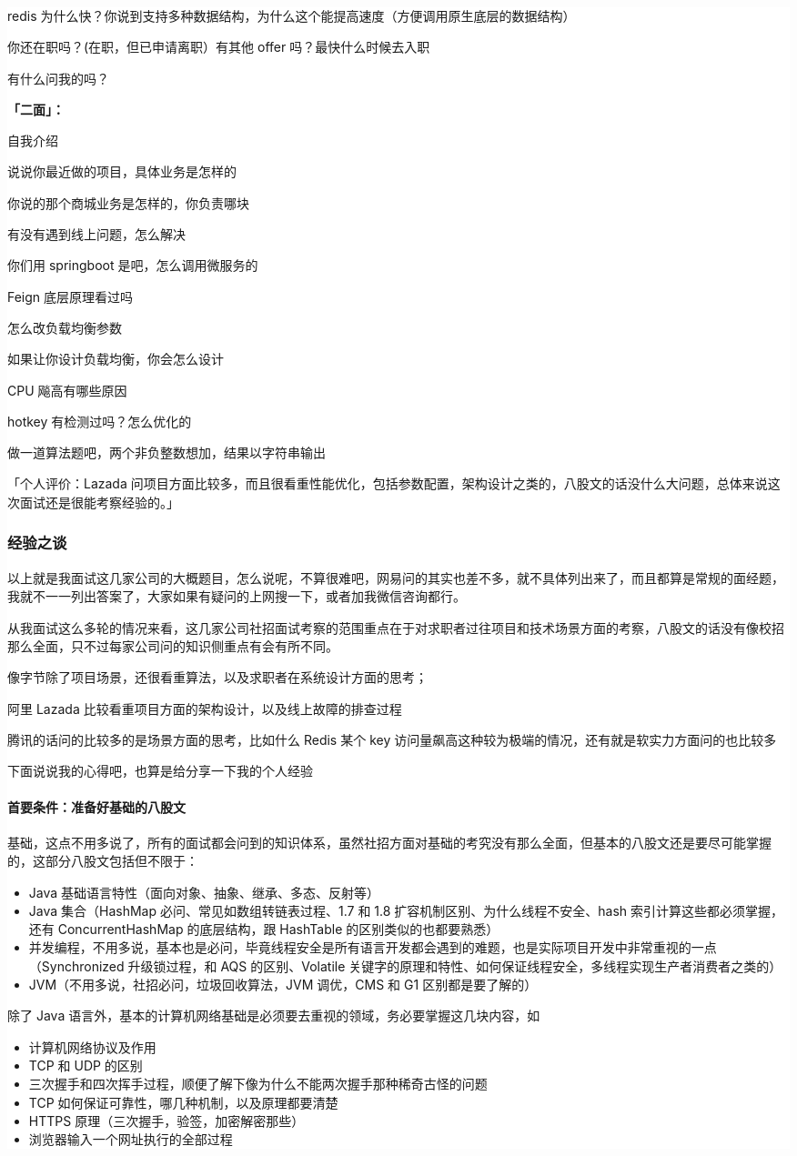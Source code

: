 redis 为什么快？你说到支持多种数据结构，为什么这个能提高速度（方便调用原生底层的数据结构）

你还在职吗？(在职，但已申请离职）有其他 offer 吗？最快什么时候去入职

有什么问我的吗？

**「二面」：**

自我介绍

说说你最近做的项目，具体业务是怎样的

你说的那个商城业务是怎样的，你负责哪块

有没有遇到线上问题，怎么解决

你们用 springboot 是吧，怎么调用微服务的

Feign 底层原理看过吗

怎么改负载均衡参数

如果让你设计负载均衡，你会怎么设计

CPU 飚高有哪些原因

hotkey 有检测过吗？怎么优化的

做一道算法题吧，两个非负整数想加，结果以字符串输出

「个人评价：Lazada 问项目方面比较多，而且很看重性能优化，包括参数配置，架构设计之类的，八股文的话没什么大问题，总体来说这次面试还是很能考察经验的。」

### 经验之谈

以上就是我面试这几家公司的大概题目，怎么说呢，不算很难吧，网易问的其实也差不多，就不具体列出来了，而且都算是常规的面经题，我就不一一列出答案了，大家如果有疑问的上网搜一下，或者加我微信咨询都行。

从我面试这么多轮的情况来看，这几家公司社招面试考察的范围重点在于对求职者过往项目和技术场景方面的考察，八股文的话没有像校招那么全面，只不过每家公司问的知识侧重点有会有所不同。

像字节除了项目场景，还很看重算法，以及求职者在系统设计方面的思考；

阿里 Lazada 比较看重项目方面的架构设计，以及线上故障的排查过程

腾讯的话问的比较多的是场景方面的思考，比如什么 Redis 某个 key 访问量飙高这种较为极端的情况，还有就是软实力方面问的也比较多

下面说说我的心得吧，也算是给分享一下我的个人经验

#### 首要条件：准备好基础的八股文

基础，这点不用多说了，所有的面试都会问到的知识体系，虽然社招方面对基础的考究没有那么全面，但基本的八股文还是要尽可能掌握的，这部分八股文包括但不限于：

- Java 基础语言特性（面向对象、抽象、继承、多态、反射等）
- Java 集合（HashMap 必问、常见如数组转链表过程、1.7 和 1.8 扩容机制区别、为什么线程不安全、hash 索引计算这些都必须掌握，还有 ConcurrentHashMap 的底层结构，跟 HashTable 的区别类似的也都要熟悉）
- 并发编程，不用多说，基本也是必问，毕竟线程安全是所有语言开发都会遇到的难题，也是实际项目开发中非常重视的一点（Synchronized 升级锁过程，和 AQS 的区别、Volatile 关键字的原理和特性、如何保证线程安全，多线程实现生产者消费者之类的）
- JVM（不用多说，社招必问，垃圾回收算法，JVM 调优，CMS 和 G1 区别都是要了解的）

除了 Java 语言外，基本的计算机网络基础是必须要去重视的领域，务必要掌握这几块内容，如

- 计算机网络协议及作用
- TCP 和 UDP 的区别
- 三次握手和四次挥手过程，顺便了解下像为什么不能两次握手那种稀奇古怪的问题
- TCP 如何保证可靠性，哪几种机制，以及原理都要清楚
- HTTPS 原理（三次握手，验签，加密解密那些）
- 浏览器输入一个网址执行的全部过程
